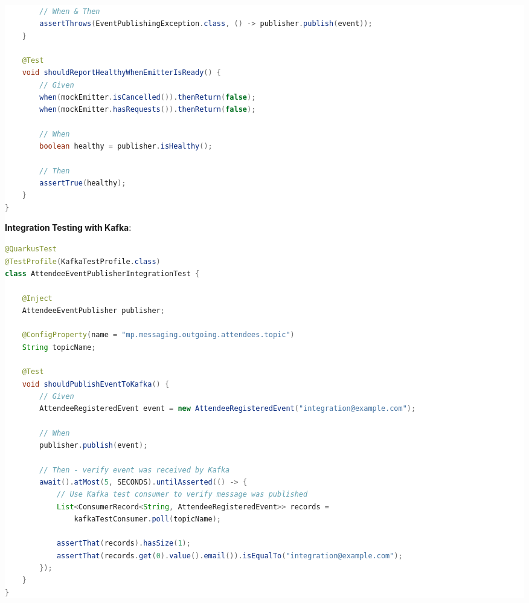 ```java
        // When & Then
        assertThrows(EventPublishingException.class, () -> publisher.publish(event));
    }
    
    @Test
    void shouldReportHealthyWhenEmitterIsReady() {
        // Given
        when(mockEmitter.isCancelled()).thenReturn(false);
        when(mockEmitter.hasRequests()).thenReturn(false);
        
        // When
        boolean healthy = publisher.isHealthy();
        
        // Then
        assertTrue(healthy);
    }
}
```

**Integration Testing with Kafka**:
```java
@QuarkusTest
@TestProfile(KafkaTestProfile.class)
class AttendeeEventPublisherIntegrationTest {
    
    @Inject
    AttendeeEventPublisher publisher;
    
    @ConfigProperty(name = "mp.messaging.outgoing.attendees.topic")
    String topicName;
    
    @Test
    void shouldPublishEventToKafka() {
        // Given
        AttendeeRegisteredEvent event = new AttendeeRegisteredEvent("integration@example.com");
        
        // When
        publisher.publish(event);
        
        // Then - verify event was received by Kafka
        await().atMost(5, SECONDS).untilAsserted(() -> {
            // Use Kafka test consumer to verify message was published
            List<ConsumerRecord<String, AttendeeRegisteredEvent>> records = 
                kafkaTestConsumer.poll(topicName);
            
            assertThat(records).hasSize(1);
            assertThat(records.get(0).value().email()).isEqualTo("integration@example.com");
        });
    }
}
```
